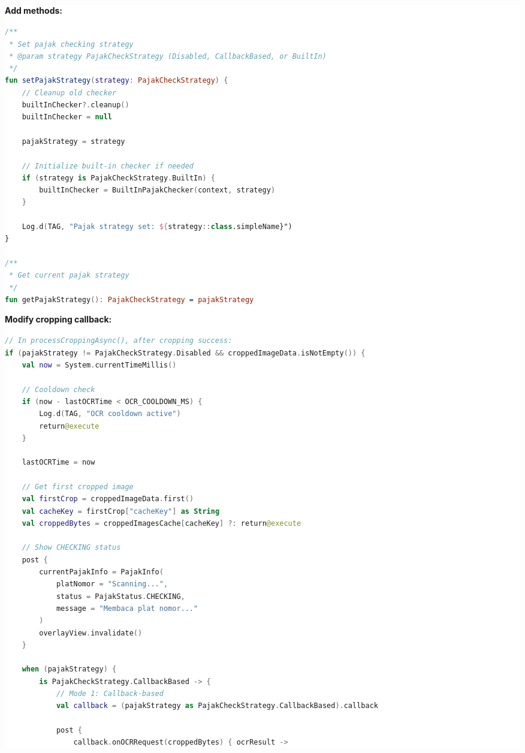 **Add methods:**

```kotlin
/**
 * Set pajak checking strategy
 * @param strategy PajakCheckStrategy (Disabled, CallbackBased, or BuiltIn)
 */
fun setPajakStrategy(strategy: PajakCheckStrategy) {
    // Cleanup old checker
    builtInChecker?.cleanup()
    builtInChecker = null
    
    pajakStrategy = strategy
    
    // Initialize built-in checker if needed
    if (strategy is PajakCheckStrategy.BuiltIn) {
        builtInChecker = BuiltInPajakChecker(context, strategy)
    }
    
    Log.d(TAG, "Pajak strategy set: ${strategy::class.simpleName}")
}

/**
 * Get current pajak strategy
 */
fun getPajakStrategy(): PajakCheckStrategy = pajakStrategy
```

**Modify cropping callback:**

```kotlin
// In processCroppingAsync(), after cropping success:
if (pajakStrategy != PajakCheckStrategy.Disabled && croppedImageData.isNotEmpty()) {
    val now = System.currentTimeMillis()
    
    // Cooldown check
    if (now - lastOCRTime < OCR_COOLDOWN_MS) {
        Log.d(TAG, "OCR cooldown active")
        return@execute
    }
    
    lastOCRTime = now
    
    // Get first cropped image
    val firstCrop = croppedImageData.first()
    val cacheKey = firstCrop["cacheKey"] as String
    val croppedBytes = croppedImagesCache[cacheKey] ?: return@execute
    
    // Show CHECKING status
    post {
        currentPajakInfo = PajakInfo(
            platNomor = "Scanning...",
            status = PajakStatus.CHECKING,
            message = "Membaca plat nomor..."
        )
        overlayView.invalidate()
    }
    
    when (pajakStrategy) {
        is PajakCheckStrategy.CallbackBased -> {
            // Mode 1: Callback-based
            val callback = (pajakStrategy as PajakCheckStrategy.CallbackBased).callback
            
            post {
                callback.onOCRRequest(croppedBytes) { ocrResult ->
```